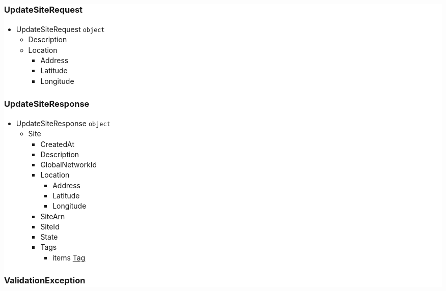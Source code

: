 ### UpdateSiteRequest
* UpdateSiteRequest `object`
  * Description
  * Location
    * Address
    * Latitude
    * Longitude

### UpdateSiteResponse
* UpdateSiteResponse `object`
  * Site
    * CreatedAt
    * Description
    * GlobalNetworkId
    * Location
      * Address
      * Latitude
      * Longitude
    * SiteArn
    * SiteId
    * State
    * Tags
      * items [Tag](#tag)

### ValidationException



